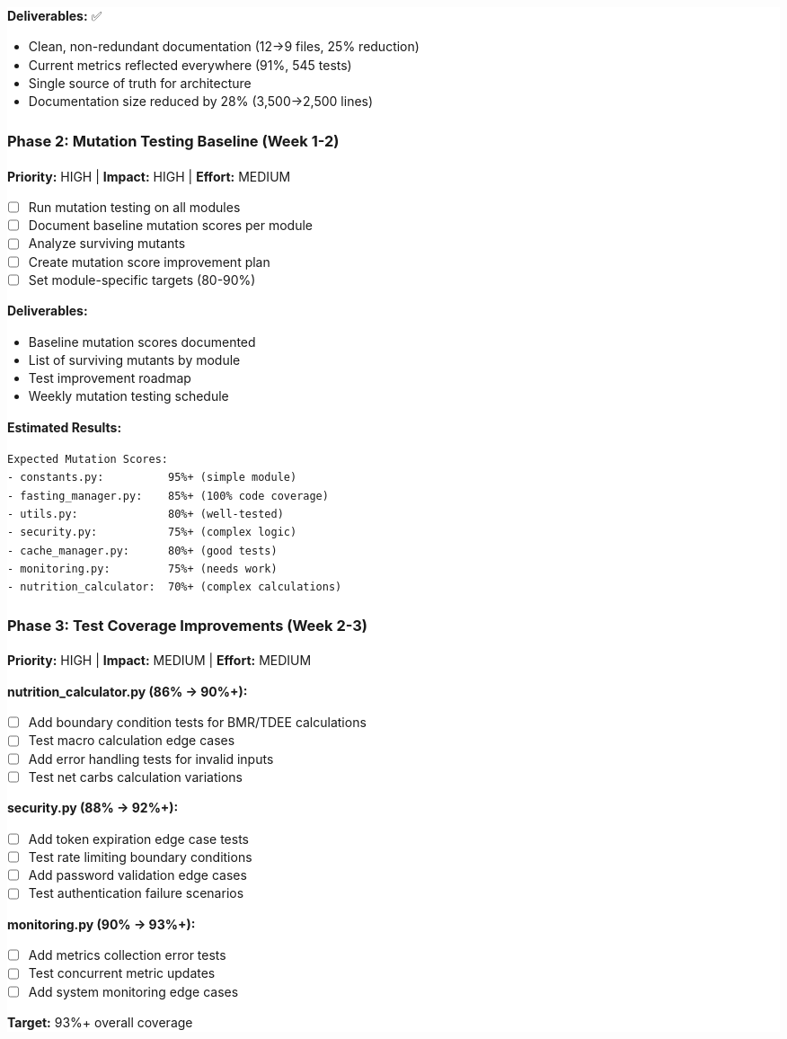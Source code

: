 **Deliverables:** ✅
- Clean, non-redundant documentation (12→9 files, 25% reduction)
- Current metrics reflected everywhere (91%, 545 tests)
- Single source of truth for architecture
- Documentation size reduced by 28% (3,500→2,500 lines)

### Phase 2: Mutation Testing Baseline (Week 1-2)
**Priority:** HIGH | **Impact:** HIGH | **Effort:** MEDIUM

- [ ] Run mutation testing on all modules
- [ ] Document baseline mutation scores per module
- [ ] Analyze surviving mutants
- [ ] Create mutation score improvement plan
- [ ] Set module-specific targets (80-90%)

**Deliverables:**
- Baseline mutation scores documented
- List of surviving mutants by module
- Test improvement roadmap
- Weekly mutation testing schedule

**Estimated Results:**
```
Expected Mutation Scores:
- constants.py:          95%+ (simple module)
- fasting_manager.py:    85%+ (100% code coverage)
- utils.py:              80%+ (well-tested)
- security.py:           75%+ (complex logic)
- cache_manager.py:      80%+ (good tests)
- monitoring.py:         75%+ (needs work)
- nutrition_calculator:  70%+ (complex calculations)
```

### Phase 3: Test Coverage Improvements (Week 2-3)
**Priority:** HIGH | **Impact:** MEDIUM | **Effort:** MEDIUM

**nutrition_calculator.py (86% → 90%+):**
- [ ] Add boundary condition tests for BMR/TDEE calculations
- [ ] Test macro calculation edge cases
- [ ] Add error handling tests for invalid inputs
- [ ] Test net carbs calculation variations

**security.py (88% → 92%+):**
- [ ] Add token expiration edge case tests
- [ ] Test rate limiting boundary conditions
- [ ] Add password validation edge cases
- [ ] Test authentication failure scenarios

**monitoring.py (90% → 93%+):**
- [ ] Add metrics collection error tests
- [ ] Test concurrent metric updates
- [ ] Add system monitoring edge cases

**Target:** 93%+ overall coverage
